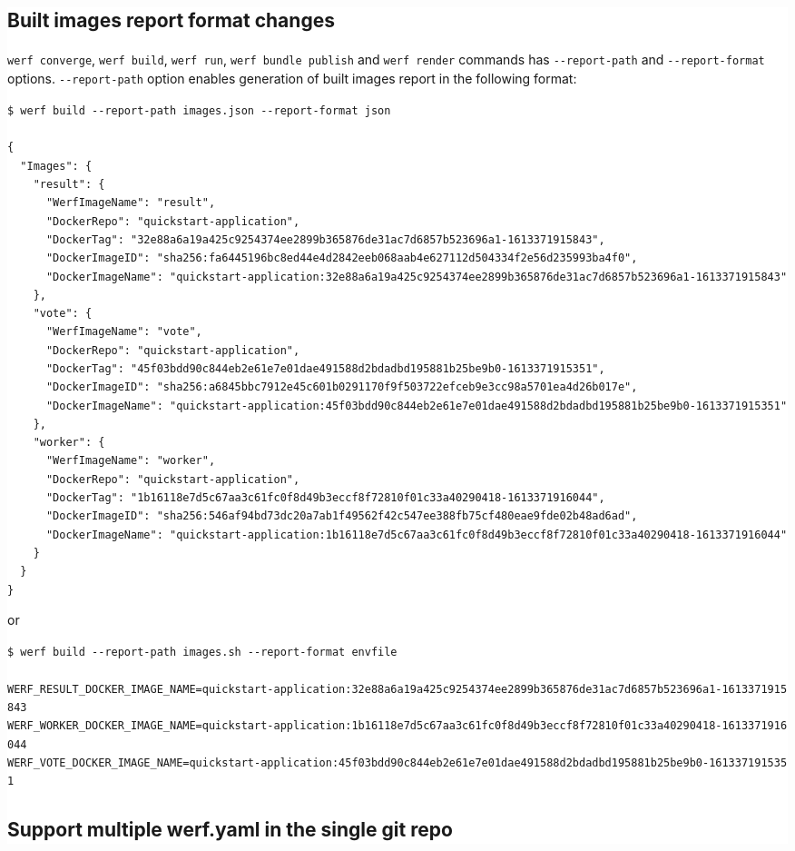 ## Built images report format changes

`werf converge`, `werf build`, `werf run`, `werf bundle publish` and `werf render` commands has `--report-path` and `--report-format` options. `--report-path` option enables generation of built images report in the following format:

```shell
$ werf build --report-path images.json --report-format json

{
  "Images": {
    "result": {
      "WerfImageName": "result",
      "DockerRepo": "quickstart-application",
      "DockerTag": "32e88a6a19a425c9254374ee2899b365876de31ac7d6857b523696a1-1613371915843",
      "DockerImageID": "sha256:fa6445196bc8ed44e4d2842eeb068aab4e627112d504334f2e56d235993ba4f0",
      "DockerImageName": "quickstart-application:32e88a6a19a425c9254374ee2899b365876de31ac7d6857b523696a1-1613371915843"
    },
    "vote": {
      "WerfImageName": "vote",
      "DockerRepo": "quickstart-application",
      "DockerTag": "45f03bdd90c844eb2e61e7e01dae491588d2bdadbd195881b25be9b0-1613371915351",
      "DockerImageID": "sha256:a6845bbc7912e45c601b0291170f9f503722efceb9e3cc98a5701ea4d26b017e",
      "DockerImageName": "quickstart-application:45f03bdd90c844eb2e61e7e01dae491588d2bdadbd195881b25be9b0-1613371915351"
    },
    "worker": {
      "WerfImageName": "worker",
      "DockerRepo": "quickstart-application",
      "DockerTag": "1b16118e7d5c67aa3c61fc0f8d49b3eccf8f72810f01c33a40290418-1613371916044",
      "DockerImageID": "sha256:546af94bd73dc20a7ab1f49562f42c547ee388fb75cf480eae9fde02b48ad6ad",
      "DockerImageName": "quickstart-application:1b16118e7d5c67aa3c61fc0f8d49b3eccf8f72810f01c33a40290418-1613371916044"
    }
  }
}
```

or

```shell
$ werf build --report-path images.sh --report-format envfile

WERF_RESULT_DOCKER_IMAGE_NAME=quickstart-application:32e88a6a19a425c9254374ee2899b365876de31ac7d6857b523696a1-1613371915843
WERF_WORKER_DOCKER_IMAGE_NAME=quickstart-application:1b16118e7d5c67aa3c61fc0f8d49b3eccf8f72810f01c33a40290418-1613371916044
WERF_VOTE_DOCKER_IMAGE_NAME=quickstart-application:45f03bdd90c844eb2e61e7e01dae491588d2bdadbd195881b25be9b0-1613371915351
```

## Support multiple werf.yaml in the single git repo
